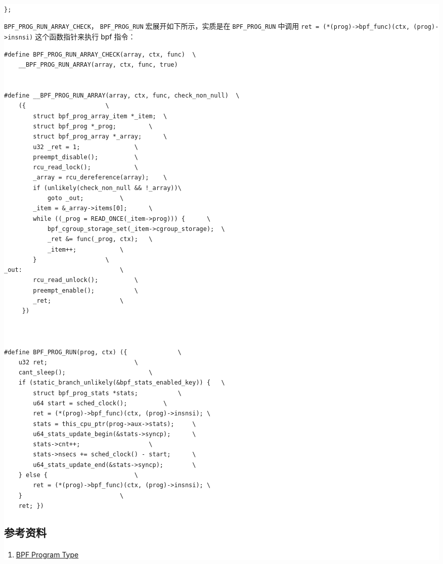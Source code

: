 ```
};
```

`BPF_PROG_RUN_ARRAY_CHECK`， `BPF_PROG_RUN` 宏展开如下所示，实质是在 `BPF_PROG_RUN` 中调用 `ret = (*(prog)->bpf_func)(ctx, (prog)->insnsi)` 这个函数指针来执行 bpf 指令：

```
#define BPF_PROG_RUN_ARRAY_CHECK(array, ctx, func)	\
	__BPF_PROG_RUN_ARRAY(array, ctx, func, true)


#define __BPF_PROG_RUN_ARRAY(array, ctx, func, check_non_null)	\
	({						\
		struct bpf_prog_array_item *_item;	\
		struct bpf_prog *_prog; 		\
		struct bpf_prog_array *_array;		\
		u32 _ret = 1;				\
		preempt_disable();			\
		rcu_read_lock();			\
		_array = rcu_dereference(array);	\
		if (unlikely(check_non_null && !_array))\
			goto _out;			\
		_item = &_array->items[0];		\
		while ((_prog = READ_ONCE(_item->prog))) {		\
			bpf_cgroup_storage_set(_item->cgroup_storage);	\
			_ret &= func(_prog, ctx);	\
			_item++;			\
		}					\
_out:							\
		rcu_read_unlock();			\
		preempt_enable();			\
		_ret;					\
	 })



#define BPF_PROG_RUN(prog, ctx) ({				\
	u32 ret;						\
	cant_sleep();						\
	if (static_branch_unlikely(&bpf_stats_enabled_key)) {	\
		struct bpf_prog_stats *stats;			\
		u64 start = sched_clock();			\
		ret = (*(prog)->bpf_func)(ctx, (prog)->insnsi); \
		stats = this_cpu_ptr(prog->aux->stats); 	\
		u64_stats_update_begin(&stats->syncp);		\
		stats->cnt++;					\
		stats->nsecs += sched_clock() - start;		\
		u64_stats_update_end(&stats->syncp);		\
	} else {						\
		ret = (*(prog)->bpf_func)(ctx, (prog)->insnsi); \
	}							\
	ret; })

```

## 参考资料

1. [BPF Program Type](https://github.com/DavadDi/bpf_study/blob/master/bpf-prog-type.md)
